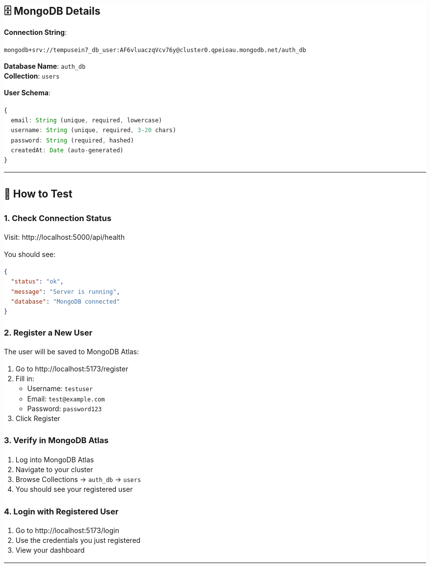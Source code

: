 
## 🗄️ MongoDB Details

**Connection String**: 
```
mongodb+srv://tempusein7_db_user:AF6vluaczqVcv76y@cluster0.qpeioau.mongodb.net/auth_db
```

**Database Name**: `auth_db`  
**Collection**: `users`

**User Schema**:
```typescript
{
  email: String (unique, required, lowercase)
  username: String (unique, required, 3-20 chars)
  password: String (required, hashed)
  createdAt: Date (auto-generated)
}
```

---

## 🚀 How to Test

### 1. **Check Connection Status**
Visit: http://localhost:5000/api/health

You should see:
```json
{
  "status": "ok",
  "message": "Server is running",
  "database": "MongoDB connected"
}
```

### 2. **Register a New User**
The user will be saved to MongoDB Atlas:
1. Go to http://localhost:5173/register
2. Fill in:
   - Username: `testuser`
   - Email: `test@example.com`
   - Password: `password123`
3. Click Register

### 3. **Verify in MongoDB Atlas**
1. Log into MongoDB Atlas
2. Navigate to your cluster
3. Browse Collections → `auth_db` → `users`
4. You should see your registered user

### 4. **Login with Registered User**
1. Go to http://localhost:5173/login
2. Use the credentials you just registered
3. View your dashboard

---